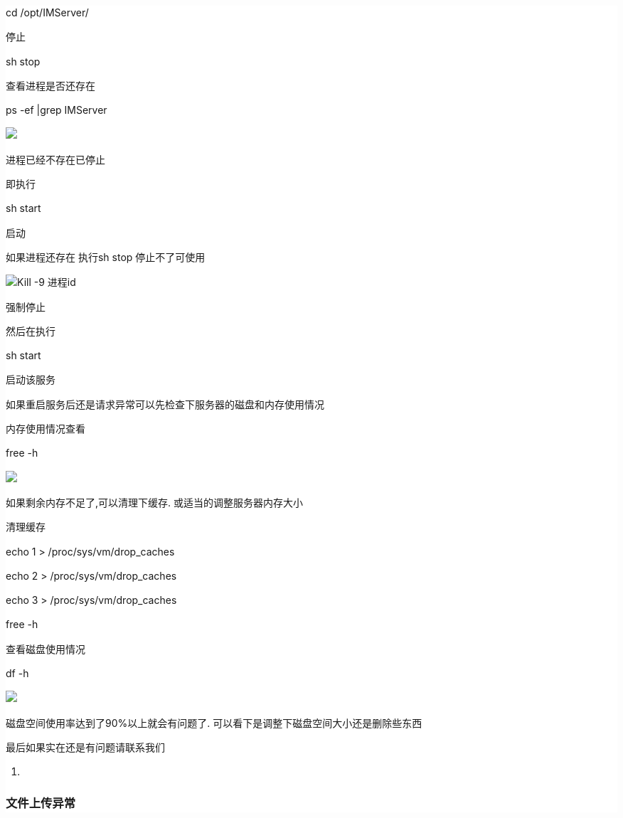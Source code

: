 cd /opt/IMServer/

停止

sh stop

查看进程是否还存在

ps -ef |grep IMServer

![](RackMultipart20230818-1-nx22ha_html_39948c5e74554192.png)

进程已经不存在已停止

即执行

sh start

启动

如果进程还存在 执行sh stop 停止不了可使用

![](RackMultipart20230818-1-nx22ha_html_6b458108a1579ade.png)Kill -9 进程id

强制停止

然后在执行

sh start

启动该服务

如果重启服务后还是请求异常可以先检查下服务器的磁盘和内存使用情况

内存使用情况查看

free -h

![](RackMultipart20230818-1-nx22ha_html_e2b4e5650ac18231.png)

如果剩余内存不足了,可以清理下缓存. 或适当的调整服务器内存大小

清理缓存

echo 1 \> /proc/sys/vm/drop\_caches

echo 2 \> /proc/sys/vm/drop\_caches

echo 3 \> /proc/sys/vm/drop\_caches

free -h

查看磁盘使用情况

df -h

![](RackMultipart20230818-1-nx22ha_html_8488035b08f45dc.png)

磁盘空间使用率达到了90%以上就会有问题了. 可以看下是调整下磁盘空间大小还是删除些东西

最后如果实在还是有问题请联系我们

1.
### 文件上传异常
